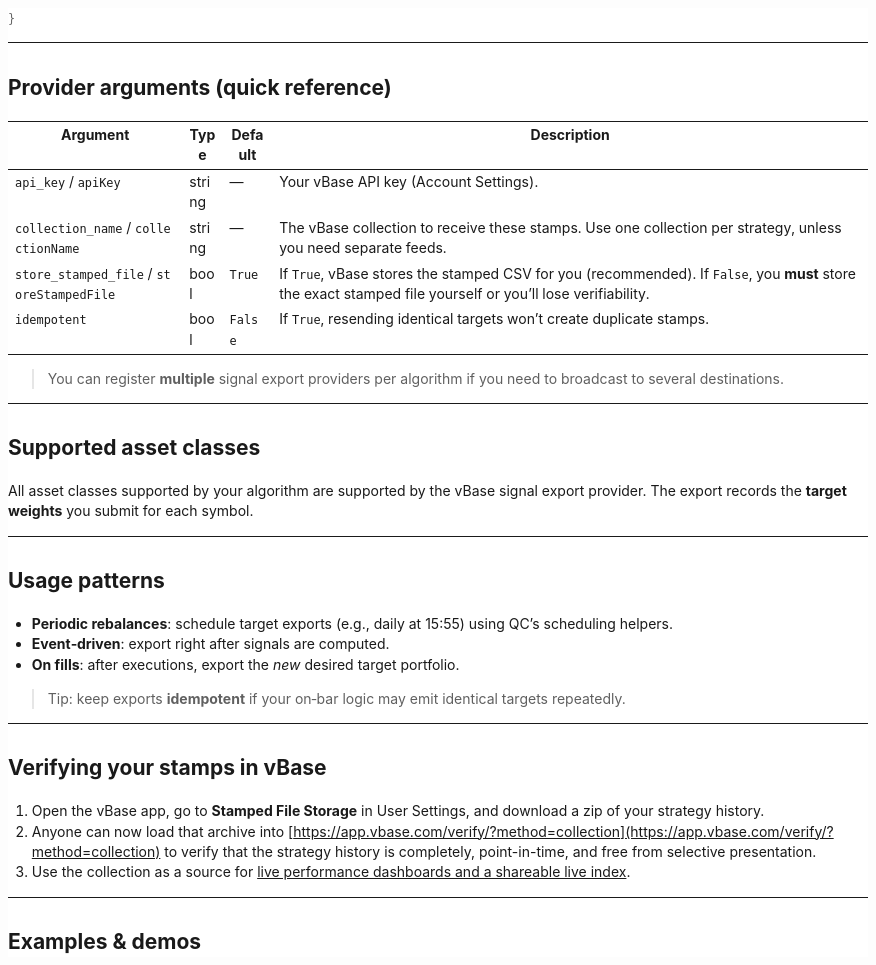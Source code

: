 ```csharp
}
```

---

## Provider arguments (quick reference)

| Argument                                  | Type   | Default | Description                                                                                                                                                   |
| ----------------------------------------- | ------ | ------- | ------------------------------------------------------------------------------------------------------------------------------------------------------------- |
| `api_key` / `apiKey`                      | string | —       | Your vBase API key (Account Settings).                                                                                                                        |
| `collection_name` / `collectionName`      | string | —       | The vBase collection to receive these stamps. Use one collection per strategy, unless you need separate feeds.                                                |
| `store_stamped_file` / `storeStampedFile` | bool   | `True`  | If `True`, vBase stores the stamped CSV for you (recommended). If `False`, you **must** store the exact stamped file yourself or you’ll lose verifiability.   |
| `idempotent`                              | bool   | `False` | If `True`, resending identical targets won’t create duplicate stamps.                                                                                         |

> You can register **multiple** signal export providers per algorithm if you need to broadcast to several destinations.

---

## Supported asset classes

All asset classes supported by your algorithm are supported by the vBase signal export provider. The export records the **target weights** you submit for each symbol.

---

## Usage patterns

* **Periodic rebalances**: schedule target exports (e.g., daily at 15:55) using QC’s scheduling helpers.
* **Event‑driven**: export right after signals are computed.
* **On fills**: after executions, export the *new* desired target portfolio.

> Tip: keep exports **idempotent** if your on‑bar logic may emit identical targets repeatedly.

---

## Verifying your stamps in vBase

1. Open the vBase app, go to **Stamped File Storage** in User Settings, and download a zip of your strategy history. 
2. Anyone can now load that archive into [https://app.vbase.com/verify/?method=collection](https://app.vbase.com/verify/?method=collection) to verify that the strategy history is completely, point-in-time, and free from selective presentation. 
3. Use the collection as a source for [live performance dashboards and a shareable live index](https://docs.vbase.com/use-case-how-tos/verified-track-record).

---

## Examples & demos
